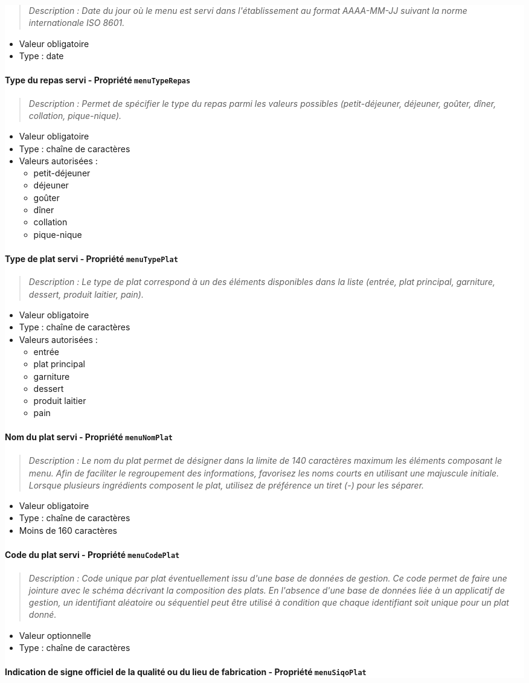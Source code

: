 > *Description : Date du jour où le menu est servi dans l'établissement au format AAAA-MM-JJ suivant la norme internationale ISO 8601.*
- Valeur obligatoire
- Type : date

#### Type du repas servi - Propriété `menuTypeRepas`

> *Description : Permet de spécifier le type du repas parmi les valeurs possibles (petit-déjeuner, déjeuner, goûter, dîner, collation, pique-nique).*
- Valeur obligatoire
- Type : chaîne de caractères
- Valeurs autorisées : 
    - petit-déjeuner
    - déjeuner
    - goûter
    - dîner
    - collation
    - pique-nique

#### Type de plat servi - Propriété `menuTypePlat`

> *Description : Le type de plat correspond à un des éléments disponibles dans la liste (entrée, plat principal, garniture, dessert, produit laitier, pain).*
- Valeur obligatoire
- Type : chaîne de caractères
- Valeurs autorisées : 
    - entrée
    - plat principal
    - garniture
    - dessert
    - produit laitier
    - pain

#### Nom du plat servi - Propriété `menuNomPlat`

> *Description : Le nom du plat permet de désigner dans la limite de 140 caractères maximum les éléments composant le menu. Afin de faciliter le regroupement des informations, favorisez les noms courts en utilisant une majuscule initiale. Lorsque plusieurs ingrédients composent le plat, utilisez de préférence un tiret (-) pour les séparer.*
- Valeur obligatoire
- Type : chaîne de caractères
- Moins de 160 caractères

#### Code du plat servi - Propriété `menuCodePlat`

> *Description : Code unique par plat éventuellement issu d'une base de données de gestion. Ce code permet de faire une jointure avec le schéma décrivant la composition des plats. En l'absence d'une base de données liée à un applicatif de gestion, un identifiant aléatoire ou séquentiel peut être utilisé à condition que chaque identifiant soit unique pour un plat donné.*
- Valeur optionnelle
- Type : chaîne de caractères

#### Indication de signe officiel de la qualité ou du lieu de fabrication - Propriété `menuSiqoPlat`
